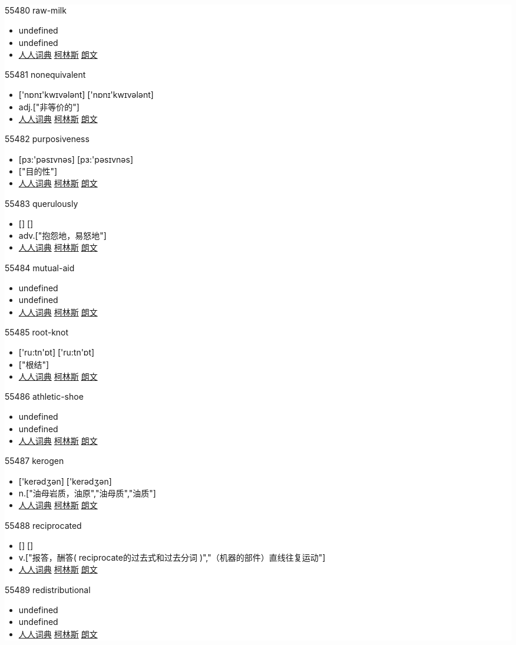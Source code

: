 55480 raw-milk 
- undefined 
- undefined 
- [人人词典](https://www.91dict.com/words?w=raw-milk) [柯林斯](https://www.collinsdictionary.com/zh/dictionary/english/raw-milk) [朗文](https://www.ldoceonline.com/dictionary/raw-milk) 

55481 nonequivalent 
- ['nɒnɪ'kwɪvələnt]  ['nɒnɪ'kwɪvələnt] 
- adj.["非等价的"]   
- [人人词典](https://www.91dict.com/words?w=nonequivalent) [柯林斯](https://www.collinsdictionary.com/zh/dictionary/english/nonequivalent) [朗文](https://www.ldoceonline.com/dictionary/nonequivalent) 

55482 purposiveness 
- [pɜ:'pəsɪvnəs]  [pɜ:'pəsɪvnəs] 
- ["目的性"]   
- [人人词典](https://www.91dict.com/words?w=purposiveness) [柯林斯](https://www.collinsdictionary.com/zh/dictionary/english/purposiveness) [朗文](https://www.ldoceonline.com/dictionary/purposiveness) 

55483 querulously 
- []  [] 
- adv.["抱怨地，易怒地"]   
- [人人词典](https://www.91dict.com/words?w=querulously) [柯林斯](https://www.collinsdictionary.com/zh/dictionary/english/querulously) [朗文](https://www.ldoceonline.com/dictionary/querulously) 

55484 mutual-aid 
- undefined 
- undefined 
- [人人词典](https://www.91dict.com/words?w=mutual-aid) [柯林斯](https://www.collinsdictionary.com/zh/dictionary/english/mutual-aid) [朗文](https://www.ldoceonline.com/dictionary/mutual-aid) 

55485 root-knot 
- ['ru:tn'ɒt]  ['ru:tn'ɒt] 
- ["根结"]   
- [人人词典](https://www.91dict.com/words?w=root-knot) [柯林斯](https://www.collinsdictionary.com/zh/dictionary/english/root-knot) [朗文](https://www.ldoceonline.com/dictionary/root-knot) 

55486 athletic-shoe 
- undefined 
- undefined 
- [人人词典](https://www.91dict.com/words?w=athletic-shoe) [柯林斯](https://www.collinsdictionary.com/zh/dictionary/english/athletic-shoe) [朗文](https://www.ldoceonline.com/dictionary/athletic-shoe) 

55487 kerogen 
- ['kerədʒən]  ['kerədʒən] 
- n.["油母岩质，油原","油母质","油质"]   
- [人人词典](https://www.91dict.com/words?w=kerogen) [柯林斯](https://www.collinsdictionary.com/zh/dictionary/english/kerogen) [朗文](https://www.ldoceonline.com/dictionary/kerogen) 

55488 reciprocated 
- []  [] 
- v.["报答，酬答( reciprocate的过去式和过去分词 )","（机器的部件）直线往复运动"]   
- [人人词典](https://www.91dict.com/words?w=reciprocated) [柯林斯](https://www.collinsdictionary.com/zh/dictionary/english/reciprocated) [朗文](https://www.ldoceonline.com/dictionary/reciprocated) 

55489 redistributional 
- undefined 
- undefined 
- [人人词典](https://www.91dict.com/words?w=redistributional) [柯林斯](https://www.collinsdictionary.com/zh/dictionary/english/redistributional) [朗文](https://www.ldoceonline.com/dictionary/redistributional) 
